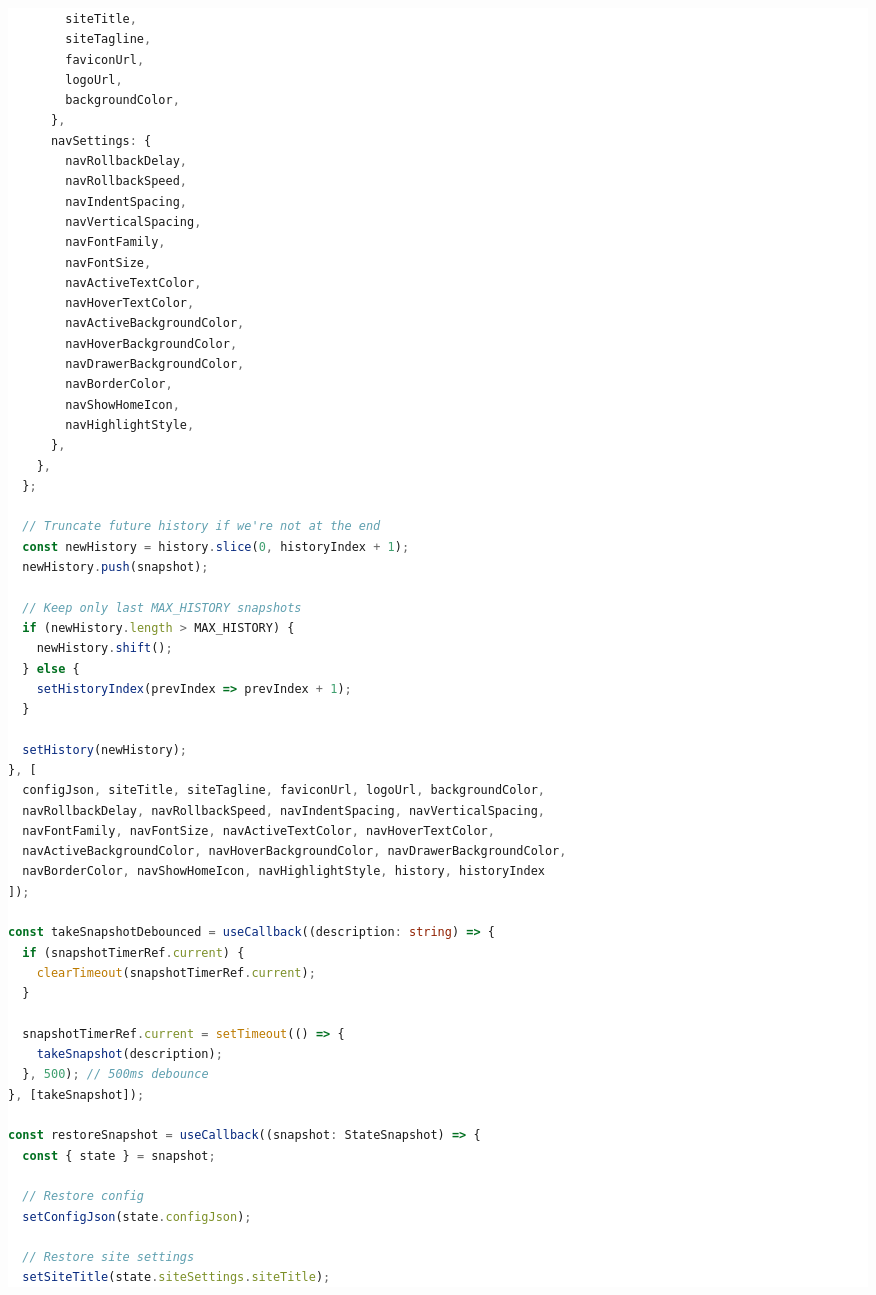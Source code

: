 ```typescript
        siteTitle,
        siteTagline,
        faviconUrl,
        logoUrl,
        backgroundColor,
      },
      navSettings: {
        navRollbackDelay,
        navRollbackSpeed,
        navIndentSpacing,
        navVerticalSpacing,
        navFontFamily,
        navFontSize,
        navActiveTextColor,
        navHoverTextColor,
        navActiveBackgroundColor,
        navHoverBackgroundColor,
        navDrawerBackgroundColor,
        navBorderColor,
        navShowHomeIcon,
        navHighlightStyle,
      },
    },
  };

  // Truncate future history if we're not at the end
  const newHistory = history.slice(0, historyIndex + 1);
  newHistory.push(snapshot);

  // Keep only last MAX_HISTORY snapshots
  if (newHistory.length > MAX_HISTORY) {
    newHistory.shift();
  } else {
    setHistoryIndex(prevIndex => prevIndex + 1);
  }

  setHistory(newHistory);
}, [
  configJson, siteTitle, siteTagline, faviconUrl, logoUrl, backgroundColor,
  navRollbackDelay, navRollbackSpeed, navIndentSpacing, navVerticalSpacing,
  navFontFamily, navFontSize, navActiveTextColor, navHoverTextColor,
  navActiveBackgroundColor, navHoverBackgroundColor, navDrawerBackgroundColor,
  navBorderColor, navShowHomeIcon, navHighlightStyle, history, historyIndex
]);

const takeSnapshotDebounced = useCallback((description: string) => {
  if (snapshotTimerRef.current) {
    clearTimeout(snapshotTimerRef.current);
  }

  snapshotTimerRef.current = setTimeout(() => {
    takeSnapshot(description);
  }, 500); // 500ms debounce
}, [takeSnapshot]);

const restoreSnapshot = useCallback((snapshot: StateSnapshot) => {
  const { state } = snapshot;

  // Restore config
  setConfigJson(state.configJson);

  // Restore site settings
  setSiteTitle(state.siteSettings.siteTitle);
```